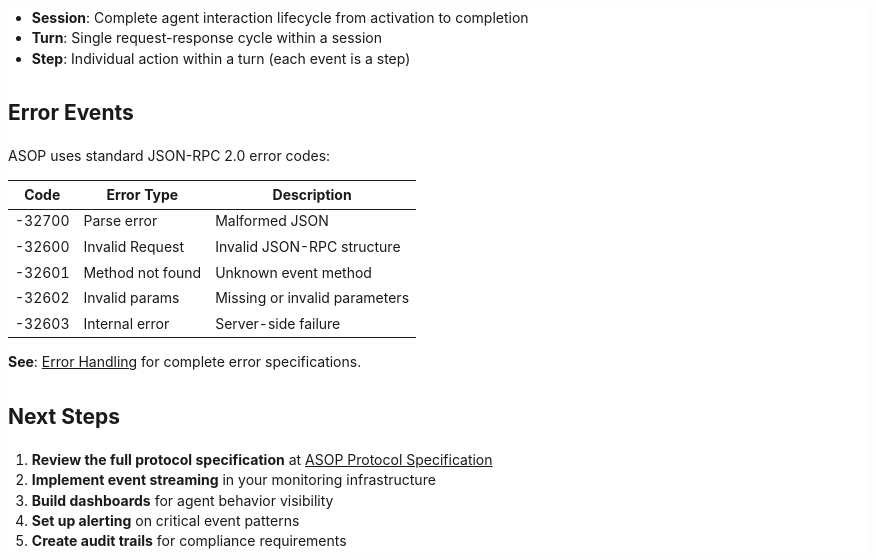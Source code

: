 - **Session**: Complete agent interaction lifecycle from activation to completion
- **Turn**: Single request-response cycle within a session
- **Step**: Individual action within a turn (each event is a step)

## Error Events

ASOP uses standard JSON-RPC 2.0 error codes:

| Code | Error Type | Description |
|------|------------|-------------|
| -32700 | Parse error | Malformed JSON |
| -32600 | Invalid Request | Invalid JSON-RPC structure |
| -32601 | Method not found | Unknown event method |
| -32602 | Invalid params | Missing or invalid parameters |
| -32603 | Internal error | Server-side failure |

**See**: [Error Handling](../instrument/specification.md#6-error-handling) for complete error specifications.

## Next Steps

1. **Review the full protocol specification** at [ASOP Protocol Specification](../instrument/specification.md)
2. **Implement event streaming** in your monitoring infrastructure
3. **Build dashboards** for agent behavior visibility
4. **Set up alerting** on critical event patterns
5. **Create audit trails** for compliance requirements
